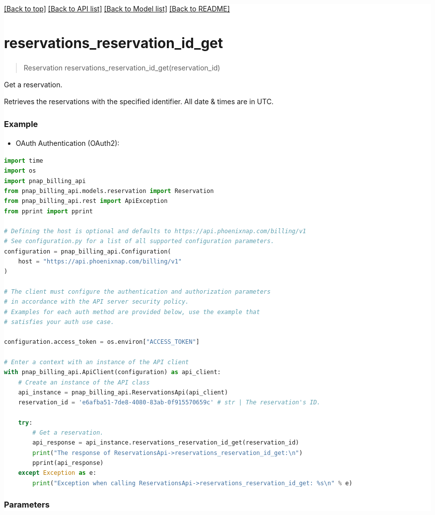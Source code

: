 [[Back to top]](#) [[Back to API list]](../README.md#documentation-for-api-endpoints) [[Back to Model list]](../README.md#documentation-for-models) [[Back to README]](../README.md)

# **reservations_reservation_id_get**
> Reservation reservations_reservation_id_get(reservation_id)

Get a reservation.

Retrieves the reservations with the specified identifier. All date & times are in UTC.

### Example

* OAuth Authentication (OAuth2):

```python
import time
import os
import pnap_billing_api
from pnap_billing_api.models.reservation import Reservation
from pnap_billing_api.rest import ApiException
from pprint import pprint

# Defining the host is optional and defaults to https://api.phoenixnap.com/billing/v1
# See configuration.py for a list of all supported configuration parameters.
configuration = pnap_billing_api.Configuration(
    host = "https://api.phoenixnap.com/billing/v1"
)

# The client must configure the authentication and authorization parameters
# in accordance with the API server security policy.
# Examples for each auth method are provided below, use the example that
# satisfies your auth use case.

configuration.access_token = os.environ["ACCESS_TOKEN"]

# Enter a context with an instance of the API client
with pnap_billing_api.ApiClient(configuration) as api_client:
    # Create an instance of the API class
    api_instance = pnap_billing_api.ReservationsApi(api_client)
    reservation_id = 'e6afba51-7de8-4080-83ab-0f915570659c' # str | The reservation's ID.

    try:
        # Get a reservation.
        api_response = api_instance.reservations_reservation_id_get(reservation_id)
        print("The response of ReservationsApi->reservations_reservation_id_get:\n")
        pprint(api_response)
    except Exception as e:
        print("Exception when calling ReservationsApi->reservations_reservation_id_get: %s\n" % e)
```



### Parameters
